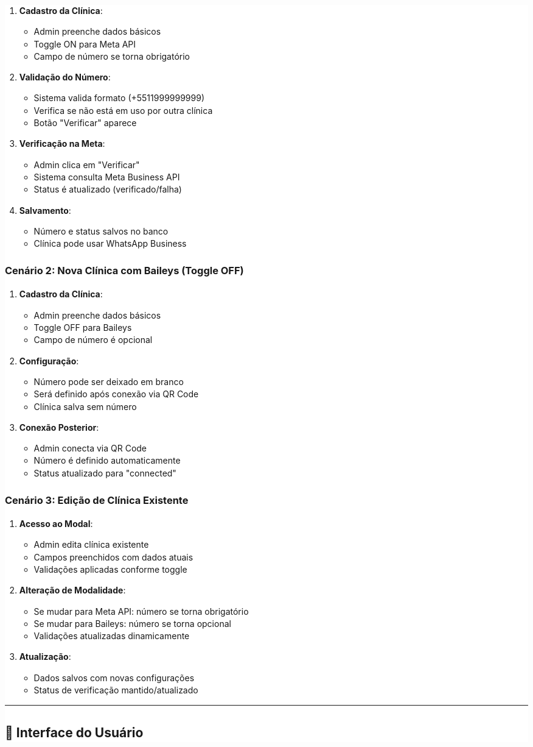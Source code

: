 1. **Cadastro da Clínica**:
   - Admin preenche dados básicos
   - Toggle ON para Meta API
   - Campo de número se torna obrigatório

2. **Validação do Número**:
   - Sistema valida formato (+5511999999999)
   - Verifica se não está em uso por outra clínica
   - Botão "Verificar" aparece

3. **Verificação na Meta**:
   - Admin clica em "Verificar"
   - Sistema consulta Meta Business API
   - Status é atualizado (verificado/falha)

4. **Salvamento**:
   - Número e status salvos no banco
   - Clínica pode usar WhatsApp Business

### **Cenário 2: Nova Clínica com Baileys (Toggle OFF)**

1. **Cadastro da Clínica**:
   - Admin preenche dados básicos
   - Toggle OFF para Baileys
   - Campo de número é opcional

2. **Configuração**:
   - Número pode ser deixado em branco
   - Será definido após conexão via QR Code
   - Clínica salva sem número

3. **Conexão Posterior**:
   - Admin conecta via QR Code
   - Número é definido automaticamente
   - Status atualizado para "connected"

### **Cenário 3: Edição de Clínica Existente**

1. **Acesso ao Modal**:
   - Admin edita clínica existente
   - Campos preenchidos com dados atuais
   - Validações aplicadas conforme toggle

2. **Alteração de Modalidade**:
   - Se mudar para Meta API: número se torna obrigatório
   - Se mudar para Baileys: número se torna opcional
   - Validações atualizadas dinamicamente

3. **Atualização**:
   - Dados salvos com novas configurações
   - Status de verificação mantido/atualizado

---

## 🎨 **Interface do Usuário**
